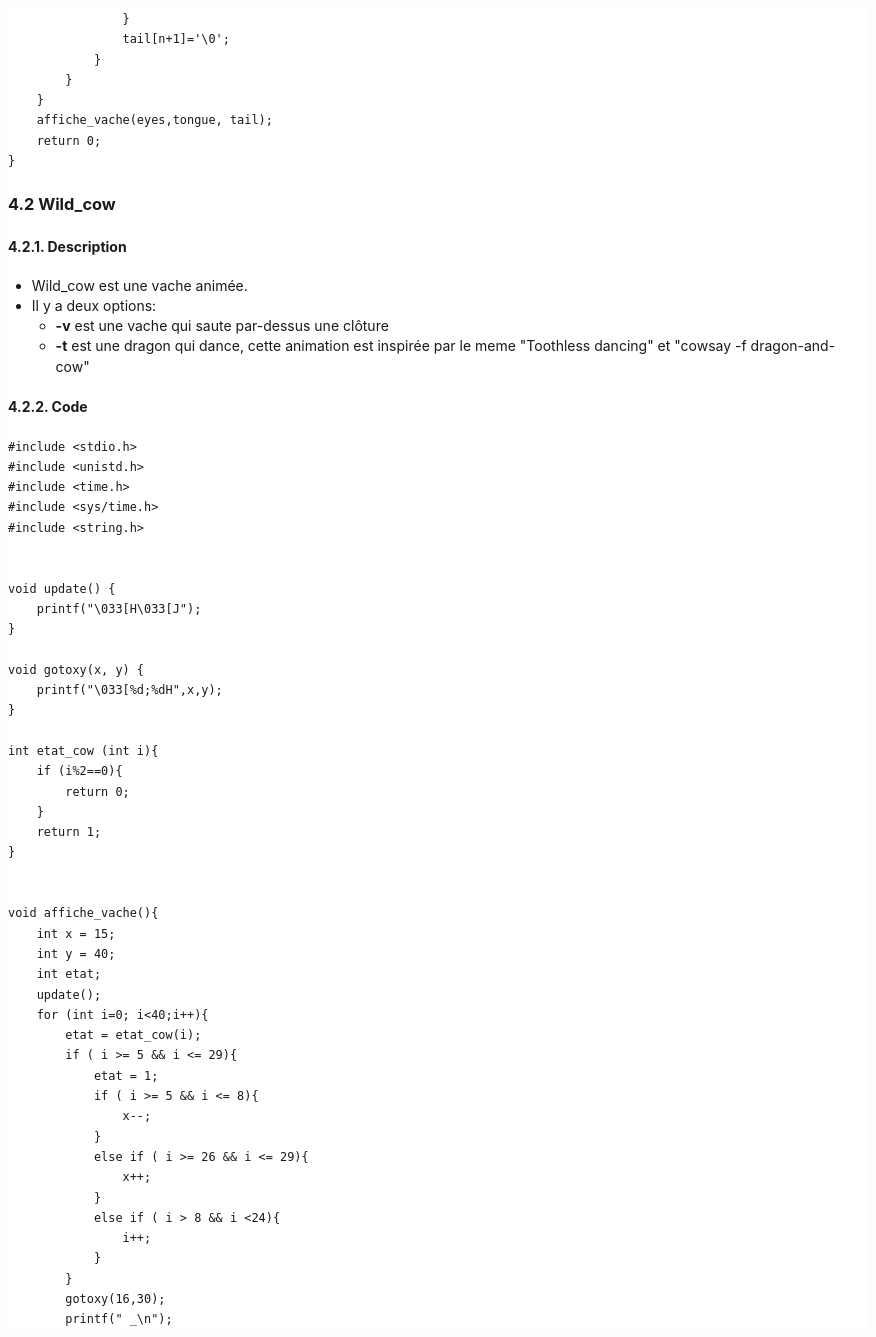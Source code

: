 ```
				}
				tail[n+1]='\0';
			}
		}
	}
	affiche_vache(eyes,tongue, tail);
	return 0;
}
```
### 4.2 Wild_cow
#### 4.2.1. Description
- Wild_cow est une vache animée.
- Il y a deux options:
    + **-v** est une vache qui saute par-dessus une clôture
    + **-t** est une dragon qui dance, cette animation est inspirée par le meme "Toothless dancing" et "cowsay -f dragon-and-cow"
#### 4.2.2. Code
```
#include <stdio.h>
#include <unistd.h>
#include <time.h>
#include <sys/time.h>
#include <string.h>


void update() {
    printf("\033[H\033[J");
}

void gotoxy(x, y) {
    printf("\033[%d;%dH",x,y);
}

int etat_cow (int i){
    if (i%2==0){
        return 0;
    }
    return 1;
}


void affiche_vache(){
	int x = 15;
    int y = 40;
    int etat;
	update();
	for (int i=0; i<40;i++){
        etat = etat_cow(i);
		if ( i >= 5 && i <= 29){
			etat = 1;
			if ( i >= 5 && i <= 8){
				x--;
			}
			else if ( i >= 26 && i <= 29){
				x++;
			}
			else if ( i > 8 && i <24){
				i++;
			}
		}
		gotoxy(16,30);
		printf(" _\n");
```